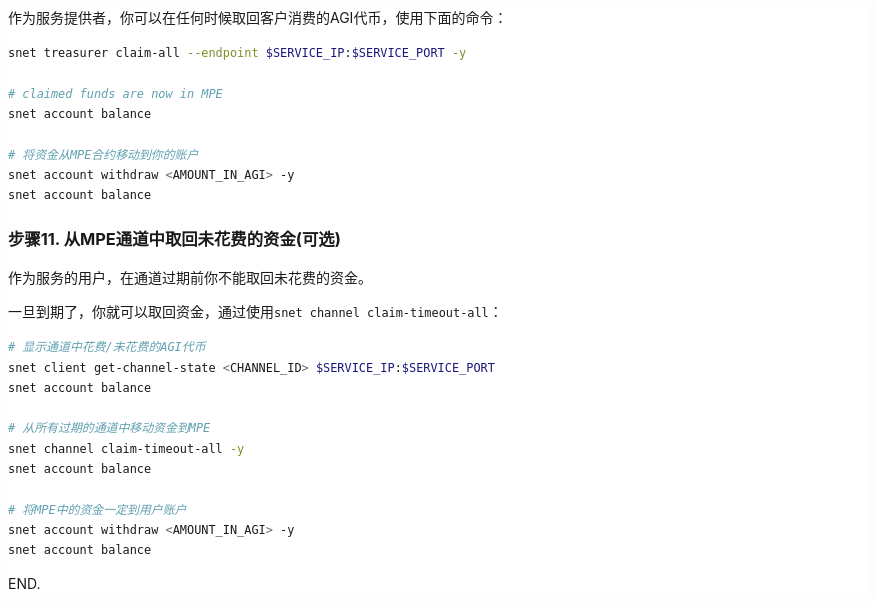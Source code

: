 作为服务提供者，你可以在任何时候取回客户消费的AGI代币，使用下面的命令：

```bash
snet treasurer claim-all --endpoint $SERVICE_IP:$SERVICE_PORT -y

# claimed funds are now in MPE
snet account balance

# 将资金从MPE合约移动到你的账户
snet account withdraw <AMOUNT_IN_AGI> -y
snet account balance
```

### 步骤11. 从MPE通道中取回未花费的资金(可选)

作为服务的用户，在通道过期前你不能取回未花费的资金。

一旦到期了，你就可以取回资金，通过使用`snet channel claim-timeout-all`：

```bash
# 显示通道中花费/未花费的AGI代币
snet client get-channel-state <CHANNEL_ID> $SERVICE_IP:$SERVICE_PORT
snet account balance

# 从所有过期的通道中移动资金到MPE
snet channel claim-timeout-all -y
snet account balance

# 将MPE中的资金一定到用户账户
snet account withdraw <AMOUNT_IN_AGI> -y
snet account balance
```

END.